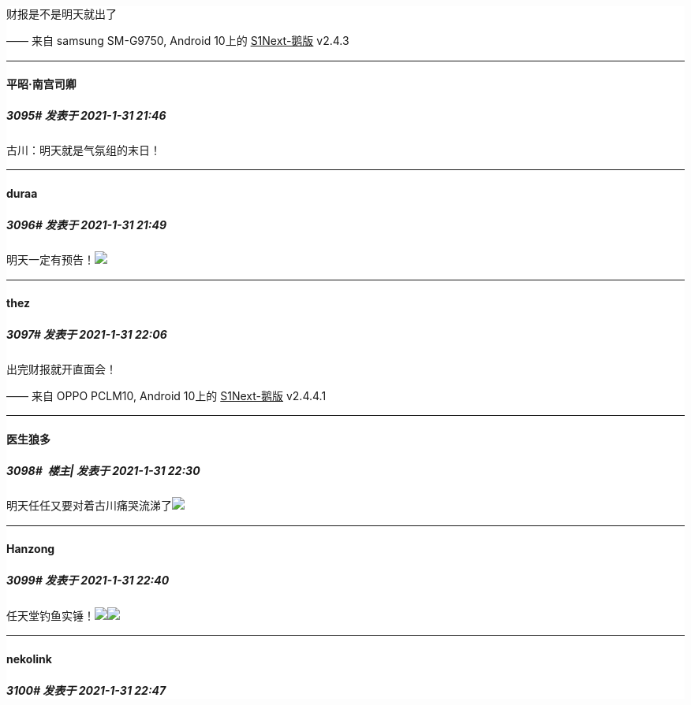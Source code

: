 
财报是不是明天就出了

—— 来自 samsung SM-G9750, Android 10上的 [S1Next-鹅版](https://github.com/ykrank/S1-Next/releases) v2.4.3


-----

####  平昭·南宫司卿  
##### 3095#       发表于 2021-1-31 21:46


古川：明天就是气氛组的末日！


-----

####  duraa  
##### 3096#       发表于 2021-1-31 21:49


明天一定有预告！<img src="https://static.saraba1st.com/image/smiley/face2017/053.png" referrerpolicy="no-referrer">


-----

####  thez  
##### 3097#       发表于 2021-1-31 22:06


出完财报就开直面会！

—— 来自 OPPO PCLM10, Android 10上的 [S1Next-鹅版](https://github.com/ykrank/S1-Next/releases) v2.4.4.1


-----

####  医生狼多  
##### 3098#         楼主| 发表于 2021-1-31 22:30


明天任任又要对着古川痛哭流涕了<img src="https://static.saraba1st.com/image/smiley/face2017/012.png" referrerpolicy="no-referrer">


-----

####  Hanzong  
##### 3099#       发表于 2021-1-31 22:40


任天堂钓鱼实锤！<img src="https://static.saraba1st.com/image/smiley/face2017/134.png" referrerpolicy="no-referrer"><img src="https://p.sda1.dev/1/0b43391873101fdf9114ba39c0bafef1/52e67fcca2995193.jpg" referrerpolicy="no-referrer">


-----

####  nekolink  
##### 3100#       发表于 2021-1-31 22:47
